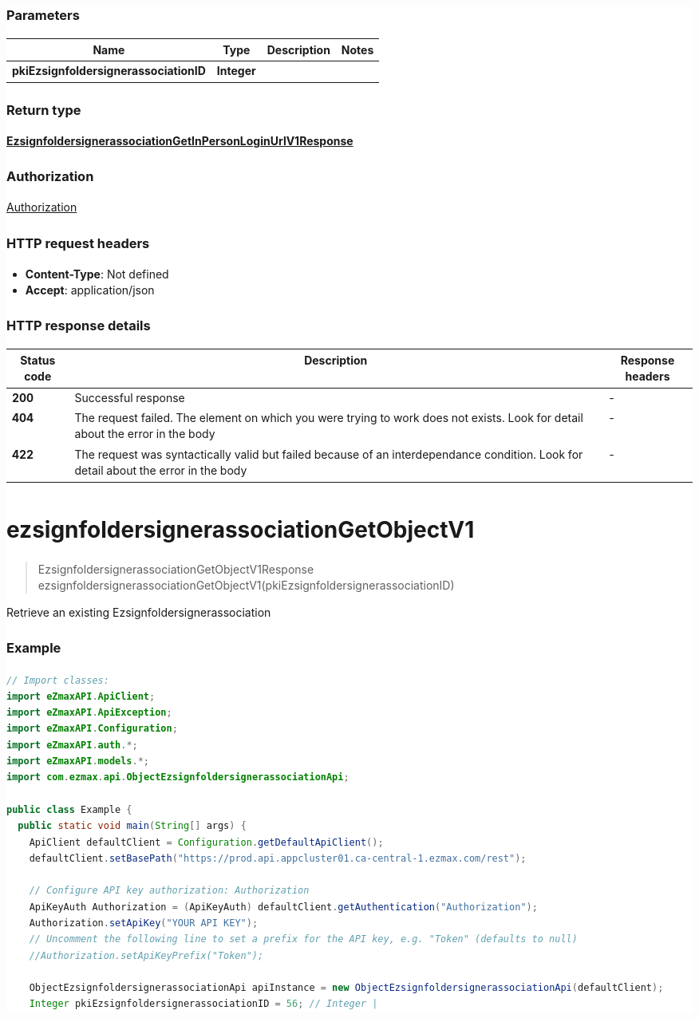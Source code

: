 ### Parameters

| Name | Type | Description  | Notes |
|------------- | ------------- | ------------- | -------------|
| **pkiEzsignfoldersignerassociationID** | **Integer**|  | |

### Return type

[**EzsignfoldersignerassociationGetInPersonLoginUrlV1Response**](EzsignfoldersignerassociationGetInPersonLoginUrlV1Response.md)

### Authorization

[Authorization](../README.md#Authorization)

### HTTP request headers

 - **Content-Type**: Not defined
 - **Accept**: application/json

### HTTP response details
| Status code | Description | Response headers |
|-------------|-------------|------------------|
| **200** | Successful response |  -  |
| **404** | The request failed. The element on which you were trying to work does not exists. Look for detail about the error in the body |  -  |
| **422** | The request was syntactically valid but failed because of an interdependance condition. Look for detail about the error in the body |  -  |

<a id="ezsignfoldersignerassociationGetObjectV1"></a>
# **ezsignfoldersignerassociationGetObjectV1**
> EzsignfoldersignerassociationGetObjectV1Response ezsignfoldersignerassociationGetObjectV1(pkiEzsignfoldersignerassociationID)

Retrieve an existing Ezsignfoldersignerassociation



### Example
```java
// Import classes:
import eZmaxAPI.ApiClient;
import eZmaxAPI.ApiException;
import eZmaxAPI.Configuration;
import eZmaxAPI.auth.*;
import eZmaxAPI.models.*;
import com.ezmax.api.ObjectEzsignfoldersignerassociationApi;

public class Example {
  public static void main(String[] args) {
    ApiClient defaultClient = Configuration.getDefaultApiClient();
    defaultClient.setBasePath("https://prod.api.appcluster01.ca-central-1.ezmax.com/rest");
    
    // Configure API key authorization: Authorization
    ApiKeyAuth Authorization = (ApiKeyAuth) defaultClient.getAuthentication("Authorization");
    Authorization.setApiKey("YOUR API KEY");
    // Uncomment the following line to set a prefix for the API key, e.g. "Token" (defaults to null)
    //Authorization.setApiKeyPrefix("Token");

    ObjectEzsignfoldersignerassociationApi apiInstance = new ObjectEzsignfoldersignerassociationApi(defaultClient);
    Integer pkiEzsignfoldersignerassociationID = 56; // Integer | 
```